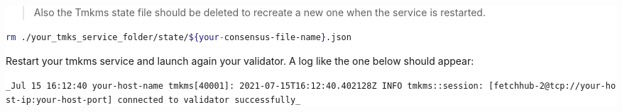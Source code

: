 > Also the Tmkms state file should be deleted to recreate a new one when the service is restarted.

```bash
rm ./your_tmks_service_folder/state/${your-consensus-file-name}.json
```

Restart your tmkms service and launch again your validator. A log like the one below should appear:

```
_Jul 15 16:12:40 your-host-name tmkms[40001]: 2021-07-15T16:12:40.402128Z INFO tmkms::session: [fetchhub-2@tcp://your-host-ip:your-host-port] connected to validator successfully_
```
